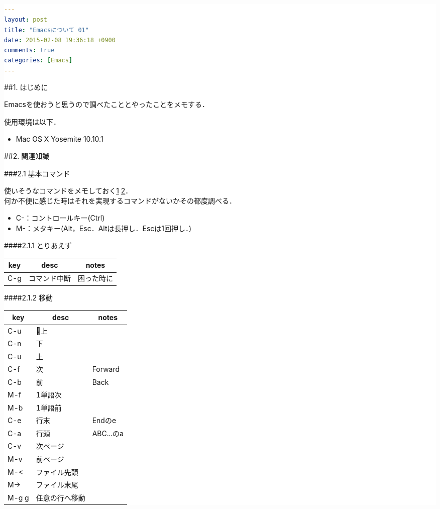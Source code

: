 ```yaml
---
layout: post
title: "Emacsについて 01"
date: 2015-02-08 19:36:18 +0900
comments: true
categories: [Emacs]
---
```


##1. はじめに

Emacsを使おうと思うので調べたこととやったことをメモする．  



使用環境は以下．  

* Mac OS X Yosemite 10.10.1

##2. 関連知識

###2.1 基本コマンド

使いそうなコマンドをメモしておく[1](#emacs_keybind_01) [2](#emacs_keybind_02)．  
何か不便に感じた時はそれを実現するコマンドがないかその都度調べる．

* C-：コントロールキー(Ctrl)
* M-：メタキー(Alt，Esc．Altは長押し．Escは1回押し．)

####2.1.1 とりあえず

|key|desc|notes|
|---|---|---|
|C-g|コマンド中断|困った時に|

####2.1.2 移動

|key|desc|notes|
|---|---|---|
|C-u|上||
|C-n|下||
|C-u|上||
|C-f|次|Forward|
|C-b|前|Back|
|M-f|1単語次||
|M-b|1単語前||
|C-e|行末|Endのe|
|C-a|行頭|ABC...のa|
|C-v|次ページ||
|M-v|前ページ||
|M-<|ファイル先頭||
|M->|ファイル末尾||
|M-g g|任意の行へ移動||
